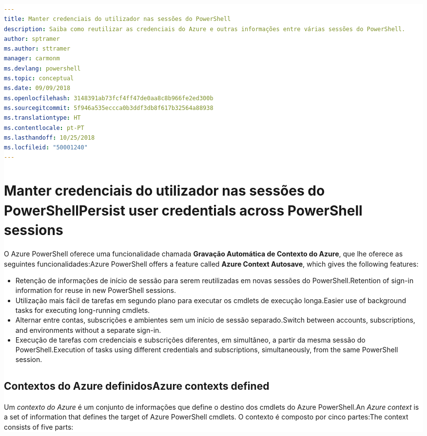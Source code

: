 ```yaml
---
title: Manter credenciais do utilizador nas sessões do PowerShell
description: Saiba como reutilizar as credenciais do Azure e outras informações entre várias sessões do PowerShell.
author: sptramer
ms.author: sttramer
manager: carmonm
ms.devlang: powershell
ms.topic: conceptual
ms.date: 09/09/2018
ms.openlocfilehash: 3148391ab73fcf4ff47de0aa8c8b966fe2ed300b
ms.sourcegitcommit: 5f946a535eccca0b3ddf3db8f617b32564a88938
ms.translationtype: HT
ms.contentlocale: pt-PT
ms.lasthandoff: 10/25/2018
ms.locfileid: "50001240"
---
```

# <a name="persist-user-credentials-across-powershell-sessions"></a><span data-ttu-id="5b6b4-103">Manter credenciais do utilizador nas sessões do PowerShell</span><span class="sxs-lookup"><span data-stu-id="5b6b4-103">Persist user credentials across PowerShell sessions</span></span>

<span data-ttu-id="5b6b4-104">O Azure PowerShell oferece uma funcionalidade chamada **Gravação Automática de Contexto do Azure**, que lhe oferece as seguintes funcionalidades:</span><span class="sxs-lookup"><span data-stu-id="5b6b4-104">Azure PowerShell offers a feature called **Azure Context Autosave**, which gives the following features:</span></span>

- <span data-ttu-id="5b6b4-105">Retenção de informações de início de sessão para serem reutilizadas em novas sessões do PowerShell.</span><span class="sxs-lookup"><span data-stu-id="5b6b4-105">Retention of sign-in information for reuse in new PowerShell sessions.</span></span>
- <span data-ttu-id="5b6b4-106">Utilização mais fácil de tarefas em segundo plano para executar os cmdlets de execução longa.</span><span class="sxs-lookup"><span data-stu-id="5b6b4-106">Easier use of background tasks for executing long-running cmdlets.</span></span>
- <span data-ttu-id="5b6b4-107">Alternar entre contas, subscrições e ambientes sem um início de sessão separado.</span><span class="sxs-lookup"><span data-stu-id="5b6b4-107">Switch between accounts, subscriptions, and environments without a separate sign-in.</span></span>
- <span data-ttu-id="5b6b4-108">Execução de tarefas com credenciais e subscrições diferentes, em simultâneo, a partir da mesma sessão do PowerShell.</span><span class="sxs-lookup"><span data-stu-id="5b6b4-108">Execution of tasks using different credentials and subscriptions, simultaneously, from the same PowerShell session.</span></span>

## <a name="azure-contexts-defined"></a><span data-ttu-id="5b6b4-109">Contextos do Azure definidos</span><span class="sxs-lookup"><span data-stu-id="5b6b4-109">Azure contexts defined</span></span>

<span data-ttu-id="5b6b4-110">Um *contexto do Azure* é um conjunto de informações que define o destino dos cmdlets do Azure PowerShell.</span><span class="sxs-lookup"><span data-stu-id="5b6b4-110">An *Azure context* is a set of information that defines the target of Azure PowerShell cmdlets.</span></span> <span data-ttu-id="5b6b4-111">O contexto é composto por cinco partes:</span><span class="sxs-lookup"><span data-stu-id="5b6b4-111">The context consists of five parts:</span></span>
